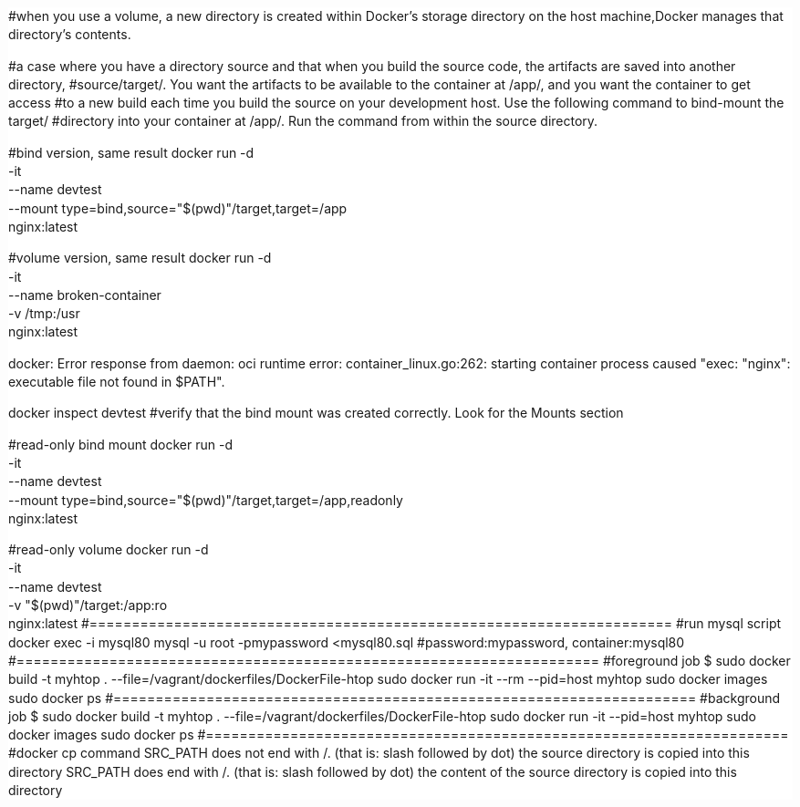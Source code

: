 #when you use a volume, a new directory is created within Docker’s storage directory on the host machine,Docker manages that directory’s contents.

#a case where you have a directory source and that when you build the source code, the artifacts are saved into another directory, 
#source/target/. You want the artifacts to be available to the container at /app/, and you want the container to get access
#to a new build each time you build the source on your development host. Use the following command to bind-mount the target/ 
#directory into your container at /app/. Run the command from within the source directory. 

#bind version, same result
docker run -d \
  -it \
  --name devtest \
  --mount type=bind,source="$(pwd)"/target,target=/app \
  nginx:latest

#volume version, same result
docker run -d \
  -it \
  --name broken-container \
  -v /tmp:/usr \
  nginx:latest

docker: Error response from daemon: oci runtime error: container_linux.go:262:
starting container process caused "exec: \"nginx\": executable file not found in $PATH".

docker inspect devtest #verify that the bind mount was created correctly. Look for the Mounts section

#read-only bind mount
docker run -d \
  -it \
  --name devtest \
  --mount type=bind,source="$(pwd)"/target,target=/app,readonly \
  nginx:latest

#read-only volume
docker run -d \
  -it \
  --name devtest \
  -v "$(pwd)"/target:/app:ro \
  nginx:latest
#=====================================================================
#run mysql script
docker exec -i mysql80 mysql -u root -pmypassword <mysql80.sql #password:mypassword, container:mysql80 
#=====================================================================
#foreground job
$ sudo docker build -t myhtop . --file=/vagrant/dockerfiles/DockerFile-htop
sudo docker run -it --rm --pid=host myhtop
sudo docker images
sudo docker ps
#=====================================================================
#background job
$ sudo docker build -t myhtop . --file=/vagrant/dockerfiles/DockerFile-htop
sudo docker run -it --pid=host myhtop
sudo docker images
sudo docker ps
#=====================================================================
#docker cp command
SRC_PATH does not end with /. (that is: slash followed by dot)
			the source directory is copied into this directory
		SRC_PATH does end with /. (that is: slash followed by dot)
			the content of the source directory is copied into this directory
